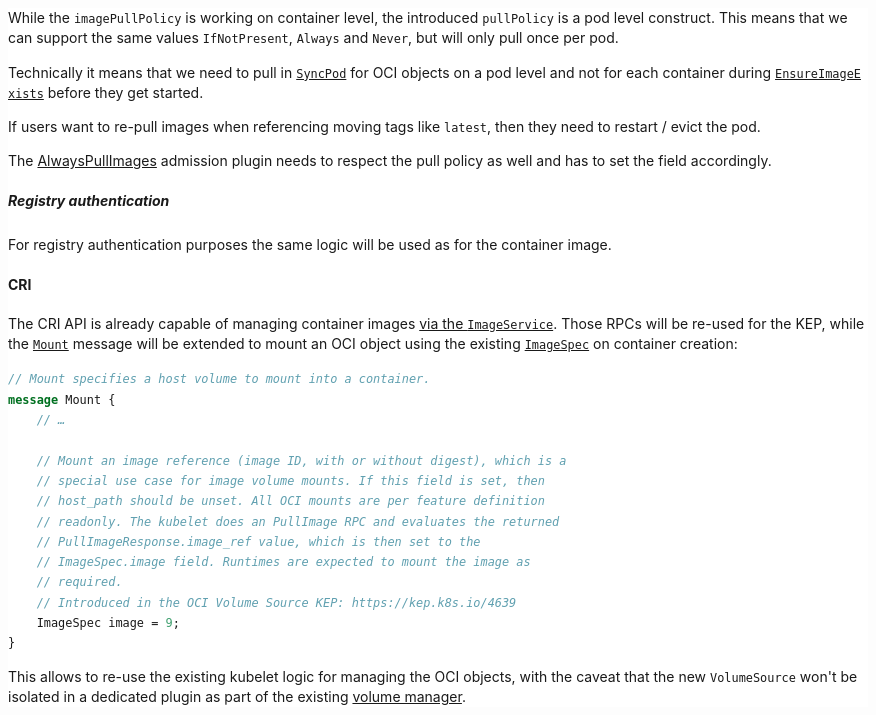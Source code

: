 While the `imagePullPolicy` is working on container level, the introduced
`pullPolicy` is a pod level construct. This means that we can support the same
values `IfNotPresent`, `Always` and `Never`, but will only pull once per pod.

Technically it means that we need to pull in [`SyncPod`](https://github.com/kubernetes/kubernetes/blob/b498eb9/pkg/kubelet/kuberuntime/kuberuntime_manager.go#L1049)
for OCI objects on a pod level and not for each container during [`EnsureImageExists`](https://github.com/kubernetes/kubernetes/blob/b498eb9/pkg/kubelet/images/image_manager.go#L102)
before they get started.

If users want to re-pull images when referencing moving tags like `latest`,
then they need to restart / evict the pod.

The [AlwaysPullImages](https://kubernetes.io/docs/reference/access-authn-authz/admission-controllers/#alwayspullimages)
admission plugin needs to respect the pull policy as well and has to set the
field accordingly.

##### Registry authentication

For registry authentication purposes the same logic will be used as for the
container image.

#### CRI

The CRI API is already capable of managing container images [via the `ImageService`](https://github.com/kubernetes/cri-api/blob/3a66d9d/pkg/apis/runtime/v1/api.proto#L146-L161).
Those RPCs will be re-used for the KEP, while the [`Mount`](https://github.com/kubernetes/cri-api/blob/3a66d9d/pkg/apis/runtime/v1/api.proto#L220-L247)
message will be extended to mount an OCI object using the existing [`ImageSpec`](https://github.com/kubernetes/cri-api/blob/3a66d9d/pkg/apis/runtime/v1/api.proto#L798-L813)
on container creation:

```protobuf
// Mount specifies a host volume to mount into a container.
message Mount {
    // …

    // Mount an image reference (image ID, with or without digest), which is a
    // special use case for image volume mounts. If this field is set, then
    // host_path should be unset. All OCI mounts are per feature definition
    // readonly. The kubelet does an PullImage RPC and evaluates the returned
    // PullImageResponse.image_ref value, which is then set to the
    // ImageSpec.image field. Runtimes are expected to mount the image as
    // required.
    // Introduced in the OCI Volume Source KEP: https://kep.k8s.io/4639
    ImageSpec image = 9;
}
```

This allows to re-use the existing kubelet logic for managing the OCI objects,
with the caveat that the new `VolumeSource` won't be isolated in a dedicated
plugin as part of the existing [volume manager](https://github.com/kubernetes/kubernetes/tree/6d0aab2/pkg/kubelet/volumemanager).
